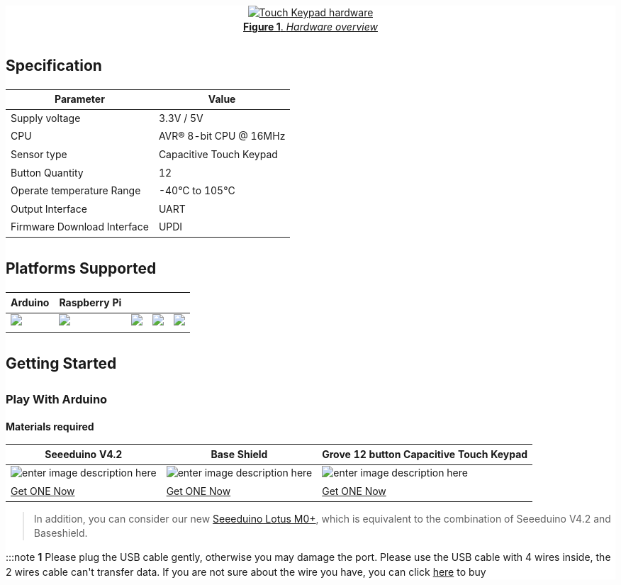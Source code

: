 <div align="center">
<figure>
  <a href="https://files.seeedstudio.com/wiki/Grove-12-Channel-Capacitive-Touch-Keypad-ATtiny1616/img/pinmap.jpg" target="_blank"><img src="https://files.seeedstudio.com/wiki/Grove-12-Channel-Capacitive-Touch-Keypad-ATtiny1616/img/pinmap.jpg" alt="Touch Keypad hardware" title="hardware overview" />
  <figcaption><b>Figure 1</b>. <i>Hardware overview</i></figcaption></a>
</figure>
</div>

## Specification

|Parameter|Value|
|---|---|
|Supply voltage|3.3V / 5V|
|CPU| AVR® 8-bit CPU @ 16MHz|
|Sensor type|Capacitive Touch Keypad|
|Button Quantity|12|
|Operate temperature Range|-40°C to 105°C|
|Output Interface|UART|
|Firmware Download Interface|UPDI|

## Platforms Supported

| Arduino                                                                                             | Raspberry Pi                                                                                             |                                                                                                 |                                                                                                          |                                                                                                    |
|-----------------------------------------------------------------------------------------------------|----------------------------------------------------------------------------------------------------------|-------------------------------------------------------------------------------------------------|---------------------------------------------------------------------------------------------------|----------------------------------------------------------------------------------------------------|
| ![](https://files.seeedstudio.com/wiki/wiki_english/docs/images/arduino_logo.jpg) | ![](https://files.seeedstudio.com/wiki/wiki_english/docs/images/raspberry_pi_logo.jpg) | ![](https://files.seeedstudio.com/wiki/wiki_english/docs/images/bbg_logo_n.jpg) | ![](https://files.seeedstudio.com/wiki/wiki_english/docs/images/wio_logo_n.jpg) | ![](https://files.seeedstudio.com/wiki/wiki_english/docs/images/linkit_logo_n.jpg) |

## Getting Started

### Play With Arduino

**Materials required**

| Seeeduino V4.2 | Base Shield |Grove 12 button Capacitive Touch Keypad|
|--------------|-------------|-----------------|
|![enter image description here](https://files.seeedstudio.com/wiki/wiki_english/docs/images/seeeduino_v4.2.jpg)|![enter image description here](https://files.seeedstudio.com/wiki/wiki_english/docs/images/base_shield.jpg)|![enter image description here](https://files.seeedstudio.com/wiki/Grove-12-Channel-Capacitive-Touch-Keypad-ATtiny1616/img/Grove---12-Channel-Capacitive-Touch-Keypad-ATtiny1616-thumbnail.png)
|[Get ONE Now](https://www.seeedstudio.com/Seeeduino-V4.2-p-2517.html)|[Get ONE Now](https://www.seeedstudio.com/Base-Shield-V2-p-1378.html)|[Get ONE Now](https://www.seeedstudio.com/Grove-12-Channel-Capacitive-Touch-Keypad-ATtiny1616-p-4068.html)|

>In addition, you can consider our new [Seeeduino Lotus M0+](https://www.seeedstudio.com/Seeeduino-Lotus-Cortex-M0-p-2896.html), which is equivalent to the combination of Seeeduino V4.2 and Baseshield.

:::note
**1** Please plug the USB cable gently, otherwise you may damage the port. Please use the USB cable with 4 wires inside, the 2 wires cable can't transfer data. If you are not sure about the wire you have, you can click [here](https://www.seeedstudio.com/Micro-USB-Cable-48cm-p-1475.html) to buy
